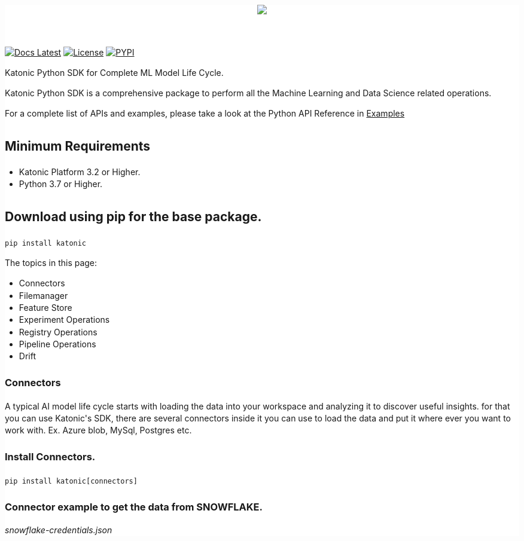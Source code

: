 <p align="center">
    <a href="https://katonic.ai/">
      <img src="https://katonic.ai/assets/brand/Logo.png" width="550">
    </a>
</p>
<br />

[![Docs Latest](https://img.shields.io/badge/docs-latest-blue.svg)](https://docs.katonic.ai/)
[![License](https://img.shields.io/badge/License-MIT-blue)](https://github.com/katonic-dev/katonic-sdk/blob/master/LICENSE)
[![PYPI](https://img.shields.io/pypi/v/katonic.svg)](https://pypi.python.org/pypi/katonic)

Katonic Python SDK for Complete ML Model Life Cycle.

Katonic Python SDK is a comprehensive package to perform all the Machine Learning and Data Science related operations.

For a complete list of APIs and examples, please take a look at the Python API Reference in [Examples](./examples/)

## Minimum Requirements
* Katonic Platform 3.2 or Higher.
* Python 3.7 or Higher.

## Download using pip for the base package.
```sh
pip install katonic
```

The topics in this page:

- Connectors
- Filemanager
- Feature Store
- Experiment Operations
- Registry Operations
- Pipeline Operations
- Drift

### Connectors 

A typical AI model life cycle starts with loading the data into your workspace and analyzing it to discover useful insights. for that you can use Katonic's SDK, there are several connectors inside it you can use to load the data and put it where ever you want to work with. Ex. Azure blob, MySql, Postgres etc. 

### Install Connectors.
```python
pip install katonic[connectors]
```
### Connector example to get the data from SNOWFLAKE.
*snowflake-credentials.json*
